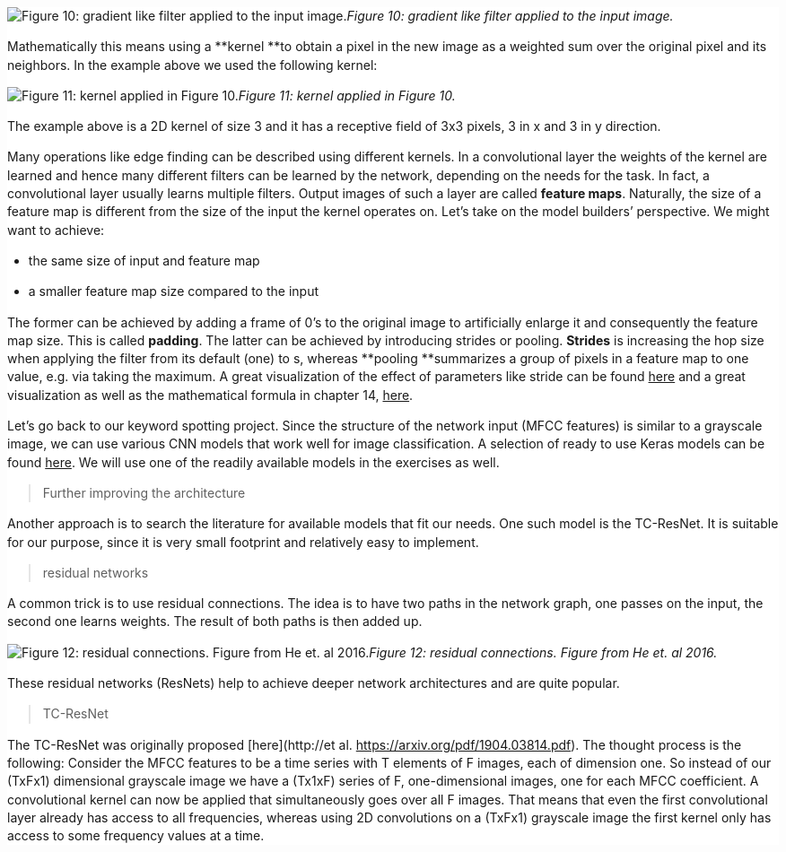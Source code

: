 ![Figure 10: gradient like filter applied to the input image.](/blog/docs/assets/1*FNbWdcHDz1i7zOXMtlqKNA.png)*Figure 10: gradient like filter applied to the input image.*

Mathematically this means using a **kernel **to obtain a pixel in the new image as a weighted sum over the original pixel and its neighbors. In the example above we used the following kernel:

![Figure 11: kernel applied in Figure 10.](/blog/docs/assets/1*xhFaFUWbtDPZeCOrWdNEpw.png)*Figure 11: kernel applied in Figure 10.*

The example above is a 2D kernel of size 3 and it has a receptive field of 3x3 pixels, 3 in x and 3 in y direction.

Many operations like edge finding can be described using different kernels. In a convolutional layer the weights of the kernel are learned and hence many different filters can be learned by the network, depending on the needs for the task. In fact, a convolutional layer usually learns multiple filters. Output images of such a layer are called **feature maps**. Naturally, the size of a feature map is different from the size of the input the kernel operates on. Let’s take on the model builders’ perspective. We might want to achieve:

* the same size of input and feature map

* a smaller feature map size compared to the input

The former can be achieved by adding a frame of 0’s to the original image to artificially enlarge it and consequently the feature map size. This is called **padding**. The latter can be achieved by introducing strides or pooling. **Strides** is increasing the hop size when applying the filter from its default (one) to s, whereas **pooling **summarizes a group of pixels in a feature map to one value, e.g. via taking the maximum. A great visualization of the effect of parameters like stride can be found [here](https://theano-pymc.readthedocs.io/en/latest/tutorial/conv_arithmetic.html) and a great visualization as well as the mathematical formula in chapter 14, [here](https://www.oreilly.com/library/view/hands-on-machine-learning/9781492032632/).

Let’s go back to our keyword spotting project. Since the structure of the network input (MFCC features) is similar to a grayscale image, we can use various CNN models that work well for image classification. A selection of ready to use Keras models can be found [here](https://keras.io/api/applications/). We will use one of the readily available models in the exercises as well.
> Further improving the architecture

Another approach is to search the literature for available models that fit our needs. One such model is the TC-ResNet. It is suitable for our purpose, since it is very small footprint and relatively easy to implement.
> residual networks

A common trick is to use residual connections. The idea is to have two paths in the network graph, one passes on the input, the second one learns weights. The result of both paths is then added up.

![Figure 12: residual connections. Figure from He et. al 2016.](/blog/docs/assets/1*fuqUmVkx0OdsT4y9Zw5hFg.png)*Figure 12: residual connections. Figure from He et. al 2016.*

These residual networks (ResNets) help to achieve deeper network architectures and are quite popular.
> TC-ResNet

The TC-ResNet was originally proposed [here](http://et al. https://arxiv.org/pdf/1904.03814.pdf). The thought process is the following: Consider the MFCC features to be a time series with T elements of F images, each of dimension one. So instead of our (TxFx1) dimensional grayscale image we have a (Tx1xF) series of F, one-dimensional images, one for each MFCC coefficient. A convolutional kernel can now be applied that simultaneously goes over all F images.
That means that even the first convolutional layer already has access to all frequencies, whereas using 2D convolutions on a (TxFx1) grayscale image the first kernel only has access to some frequency values at a time.
